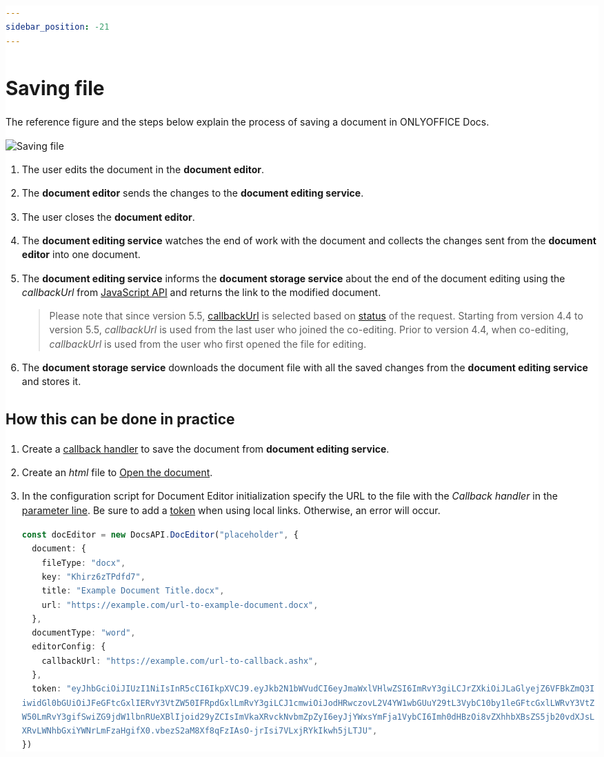 ```yaml
---
sidebar_position: -21
---
```


# Saving file

The reference figure and the steps below explain the process of saving a document in ONLYOFFICE Docs.

<img alt="Saving file" src="/assets/images/editor/saving.jpg" width="720px" />

1. The user edits the document in the **document editor**.

2. The **document editor** sends the changes to the **document editing service**.

3. The user closes the **document editor**.

4. The **document editing service** watches the end of work with the document and collects the changes sent from the **document editor** into one document.

5. The **document editing service** informs the **document storage service** about the end of the document editing using the *callbackUrl* from [JavaScript API](../basic-concepts.md) and returns the link to the modified document.

   > Please note that since version 5.5, [callbackUrl](../../usage-api/config/editor/editor.md#callbackurl) is selected based on [status](../../usage-api/callback-handler.md#status) of the request. Starting from version 4.4 to version 5.5, *callbackUrl* is used from the last user who joined the co-editing. Prior to version 4.4, when co-editing, *callbackUrl* is used from the user who first opened the file for editing.

6. The **document storage service** downloads the document file with all the saved changes from the **document editing service** and stores it.

## How this can be done in practice

1. Create a [callback handler](../../usage-api/callback-handler.md) to save the document from **document editing service**.

2. Create an *html* file to [Open the document](./opening-file.md#how-this-can-be-done-in-practice).

3. In the configuration script for Document Editor initialization specify the URL to the file with the *Callback handler* in the [parameter line](../../usage-api/config/editor/editor.md#callbackurl). Be sure to add a [token](./security.md) when using local links. Otherwise, an error will occur.

   ``` ts
   const docEditor = new DocsAPI.DocEditor("placeholder", {
     document: {
       fileType: "docx",
       key: "Khirz6zTPdfd7",
       title: "Example Document Title.docx",
       url: "https://example.com/url-to-example-document.docx",
     },
     documentType: "word",
     editorConfig: {
       callbackUrl: "https://example.com/url-to-callback.ashx",
     },
     token: "eyJhbGciOiJIUzI1NiIsInR5cCI6IkpXVCJ9.eyJkb2N1bWVudCI6eyJmaWxlVHlwZSI6ImRvY3giLCJrZXkiOiJLaGlyejZ6VFBkZmQ3IiwidGl0bGUiOiJFeGFtcGxlIERvY3VtZW50IFRpdGxlLmRvY3giLCJ1cmwiOiJodHRwczovL2V4YW1wbGUuY29tL3VybC10by1leGFtcGxlLWRvY3VtZW50LmRvY3gifSwiZG9jdW1lbnRUeXBlIjoid29yZCIsImVkaXRvckNvbmZpZyI6eyJjYWxsYmFja1VybCI6Imh0dHBzOi8vZXhhbXBsZS5jb20vdXJsLXRvLWNhbGxiYWNrLmFzaHgifX0.vbezS2aM8Xf8qFzIAsO-jrIsi7VLxjRYkIkwh5jLTJU",
   })
   ```